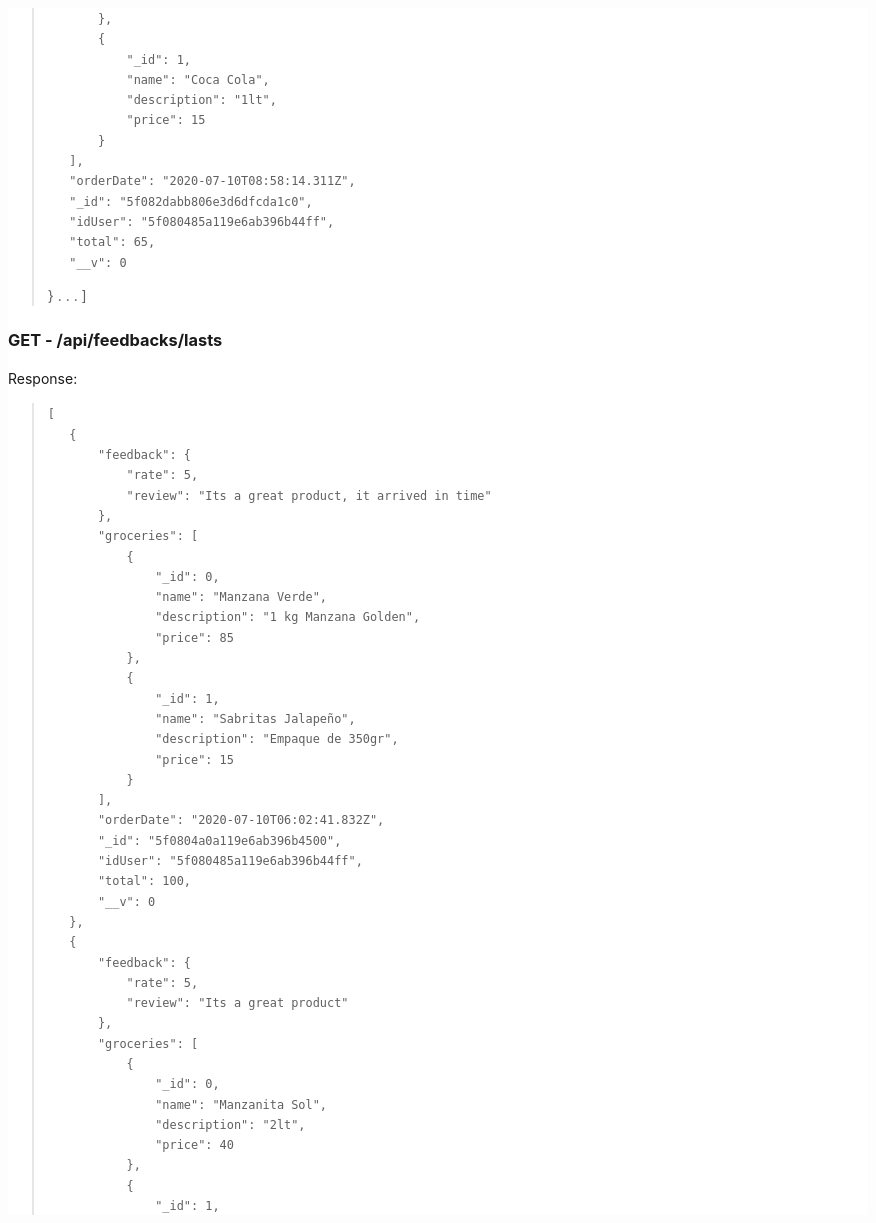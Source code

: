 >            },
>            {
>                "_id": 1,
>                "name": "Coca Cola",
>                "description": "1lt",
>                "price": 15
>            }
>        ],
>        "orderDate": "2020-07-10T08:58:14.311Z",
>        "_id": "5f082dabb806e3d6dfcda1c0",
>        "idUser": "5f080485a119e6ab396b44ff",
>        "total": 65,
>        "__v": 0
>    }
>    .
>    .
>    .
>]
>```

### GET - /api/feedbacks/lasts
Response: 
> ```
>[
>    {
>        "feedback": {
>            "rate": 5,
>            "review": "Its a great product, it arrived in time"
>        },
>        "groceries": [
>            {
>                "_id": 0,
>                "name": "Manzana Verde",
>                "description": "1 kg Manzana Golden",
>                "price": 85
>            },
>            {
>                "_id": 1,
>                "name": "Sabritas Jalapeño",
>                "description": "Empaque de 350gr",
>                "price": 15
>            }
>        ],
>        "orderDate": "2020-07-10T06:02:41.832Z",
>        "_id": "5f0804a0a119e6ab396b4500",
>        "idUser": "5f080485a119e6ab396b44ff",
>        "total": 100,
>        "__v": 0
>    },
>    {
>        "feedback": {
>            "rate": 5,
>            "review": "Its a great product"
>        },
>        "groceries": [
>            {
>                "_id": 0,
>                "name": "Manzanita Sol",
>                "description": "2lt",
>                "price": 40
>            },
>            {
>                "_id": 1,